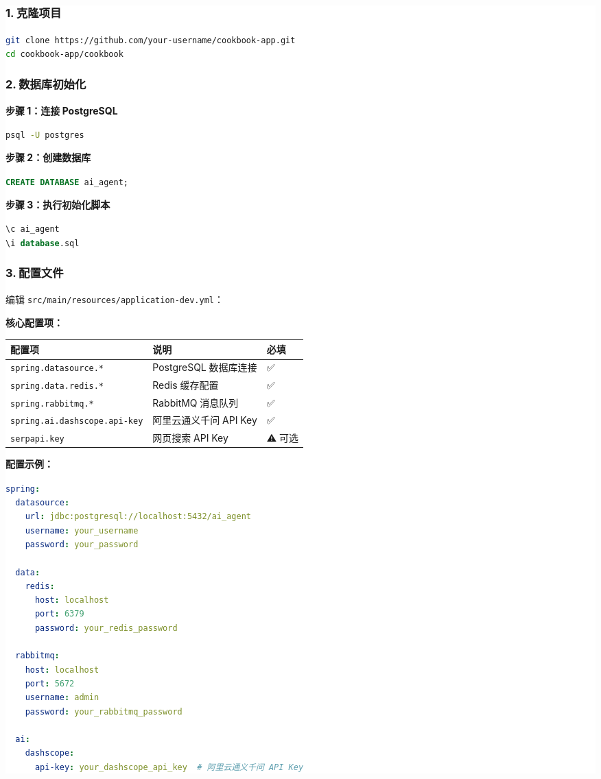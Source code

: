 ### 1. 克隆项目

```bash
git clone https://github.com/your-username/cookbook-app.git
cd cookbook-app/cookbook
```

### 2. 数据库初始化

**步骤 1：连接 PostgreSQL**

```bash
psql -U postgres
```

**步骤 2：创建数据库**

```sql
CREATE DATABASE ai_agent;
```

**步骤 3：执行初始化脚本**

```sql
\c ai_agent
\i database.sql
```

### 3. 配置文件

编辑 `src/main/resources/application-dev.yml`：

**核心配置项：**

| 配置项 | 说明 | 必填 |
|:------|:-----|:-----|
| `spring.datasource.*` | PostgreSQL 数据库连接 | ✅ |
| `spring.data.redis.*` | Redis 缓存配置 | ✅ |
| `spring.rabbitmq.*` | RabbitMQ 消息队列 | ✅ |
| `spring.ai.dashscope.api-key` | 阿里云通义千问 API Key | ✅ |
| `serpapi.key` | 网页搜索 API Key | ⚠️ 可选 |

**配置示例：**

```yaml
spring:
  datasource:
    url: jdbc:postgresql://localhost:5432/ai_agent
    username: your_username
    password: your_password
  
  data:
    redis:
      host: localhost
      port: 6379
      password: your_redis_password
  
  rabbitmq:
    host: localhost
    port: 5672
    username: admin
    password: your_rabbitmq_password
  
  ai:
    dashscope:
      api-key: your_dashscope_api_key  # 阿里云通义千问 API Key
```
